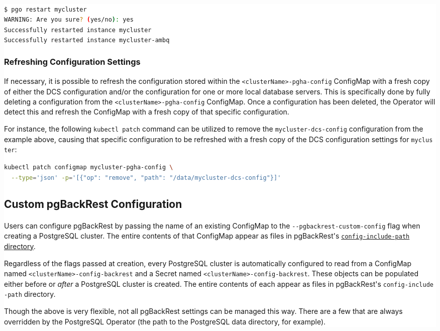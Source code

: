 ```bash
$ pgo restart mycluster
WARNING: Are you sure? (yes/no): yes
Successfully restarted instance mycluster
Successfully restarted instance mycluster-ambq
```

### Refreshing Configuration Settings

If necessary, it is possible to refresh the configuration stored within the
`<clusterName>-pgha-config` ConfigMap with a fresh copy of either the DCS
configuration and/or the configuration for one or more local database servers.
This is specifically done by fully deleting a configuration from the
`<clusterName>-pgha-config` ConfigMap.  Once a configuration has been deleted,
the Operator will detect this and refresh the ConfigMap with a fresh copy of
that specific configuration.

For instance, the following `kubectl patch` command can be utilized to
remove the `mycluster-dcs-config` configuration from the example above,
causing that specific configuration to be refreshed with a fresh copy of
the DCS configuration settings for `mycluster`:

```bash
kubectl patch configmap mycluster-pgha-config \
  --type='json' -p='[{"op": "remove", "path": "/data/mycluster-dcs-config"}]'
```


## Custom pgBackRest Configuration

Users can configure pgBackRest by passing the name of an existing ConfigMap to
the `--pgbackrest-custom-config` flag when creating a PostgreSQL cluster. The
entire contents of that ConfigMap appear as files in pgBackRest's
[`config-include-path` directory](https://pgbackrest.org/user-guide.html).

Regardless of the flags passed at creation, every PostgreSQL cluster is
automatically configured to read from a ConfigMap named
`<clusterName>-config-backrest` and a Secret named
`<clusterName>-config-backrest`. These objects can be populated either before
or _after_ a PostgreSQL cluster is created. The entire contents of each appear
as files in pgBackRest's `config-include-path` directory.

Though the above is very flexible, not all pgBackRest settings can be managed
this way. There are a few that are always overridden by the PostgreSQL Operator
(the path to the PostgreSQL data directory, for example).
